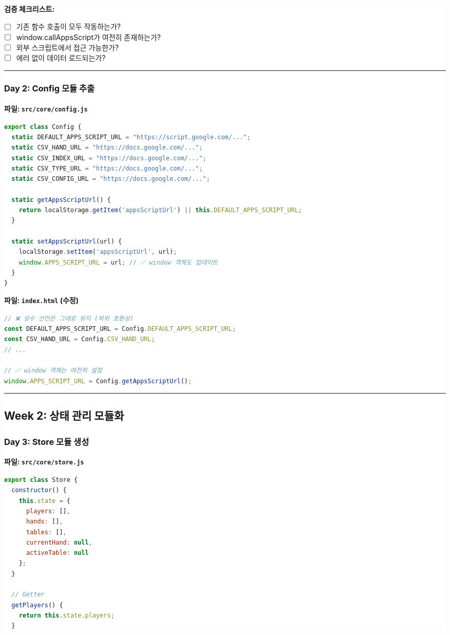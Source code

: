 **검증 체크리스트:**
- [ ] 기존 함수 호출이 모두 작동하는가?
- [ ] window.callAppsScript가 여전히 존재하는가?
- [ ] 외부 스크립트에서 접근 가능한가?
- [ ] 에러 없이 데이터 로드되는가?

---

### Day 2: Config 모듈 추출

**파일: `src/core/config.js`**

```javascript
export class Config {
  static DEFAULT_APPS_SCRIPT_URL = "https://script.google.com/...";
  static CSV_HAND_URL = "https://docs.google.com/...";
  static CSV_INDEX_URL = "https://docs.google.com/...";
  static CSV_TYPE_URL = "https://docs.google.com/...";
  static CSV_CONFIG_URL = "https://docs.google.com/...";

  static getAppsScriptUrl() {
    return localStorage.getItem('appsScriptUrl') || this.DEFAULT_APPS_SCRIPT_URL;
  }

  static setAppsScriptUrl(url) {
    localStorage.setItem('appsScriptUrl', url);
    window.APPS_SCRIPT_URL = url; // ✅ window 객체도 업데이트
  }
}
```

**파일: `index.html` (수정)**

```javascript
// ❌ 상수 선언은 그대로 유지 (하위 호환성)
const DEFAULT_APPS_SCRIPT_URL = Config.DEFAULT_APPS_SCRIPT_URL;
const CSV_HAND_URL = Config.CSV_HAND_URL;
// ...

// ✅ window 객체는 여전히 설정
window.APPS_SCRIPT_URL = Config.getAppsScriptUrl();
```

---

## Week 2: 상태 관리 모듈화

### Day 3: Store 모듈 생성

**파일: `src/core/store.js`**

```javascript
export class Store {
  constructor() {
    this.state = {
      players: [],
      hands: [],
      tables: [],
      currentHand: null,
      activeTable: null
    };
  }

  // Getter
  getPlayers() {
    return this.state.players;
  }
```